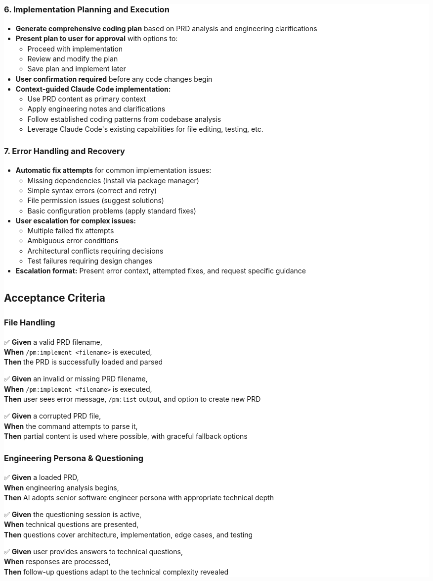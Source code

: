 ### 6. Implementation Planning and Execution
- **Generate comprehensive coding plan** based on PRD analysis and engineering clarifications
- **Present plan to user for approval** with options to:
  - Proceed with implementation
  - Review and modify the plan
  - Save plan and implement later
- **User confirmation required** before any code changes begin
- **Context-guided Claude Code implementation:**
  - Use PRD content as primary context
  - Apply engineering notes and clarifications
  - Follow established coding patterns from codebase analysis
  - Leverage Claude Code's existing capabilities for file editing, testing, etc.

### 7. Error Handling and Recovery
- **Automatic fix attempts** for common implementation issues:
  - Missing dependencies (install via package manager)
  - Simple syntax errors (correct and retry)
  - File permission issues (suggest solutions)
  - Basic configuration problems (apply standard fixes)
- **User escalation for complex issues:**
  - Multiple failed fix attempts
  - Ambiguous error conditions
  - Architectural conflicts requiring decisions
  - Test failures requiring design changes
- **Escalation format:** Present error context, attempted fixes, and request specific guidance

## Acceptance Criteria

### File Handling
✅ **Given** a valid PRD filename,  
**When** `/pm:implement <filename>` is executed,  
**Then** the PRD is successfully loaded and parsed

✅ **Given** an invalid or missing PRD filename,  
**When** `/pm:implement <filename>` is executed,  
**Then** user sees error message, `/pm:list` output, and option to create new PRD

✅ **Given** a corrupted PRD file,  
**When** the command attempts to parse it,  
**Then** partial content is used where possible, with graceful fallback options

### Engineering Persona & Questioning
✅ **Given** a loaded PRD,  
**When** engineering analysis begins,  
**Then** AI adopts senior software engineer persona with appropriate technical depth

✅ **Given** the questioning session is active,  
**When** technical questions are presented,  
**Then** questions cover architecture, implementation, edge cases, and testing

✅ **Given** user provides answers to technical questions,  
**When** responses are processed,  
**Then** follow-up questions adapt to the technical complexity revealed
